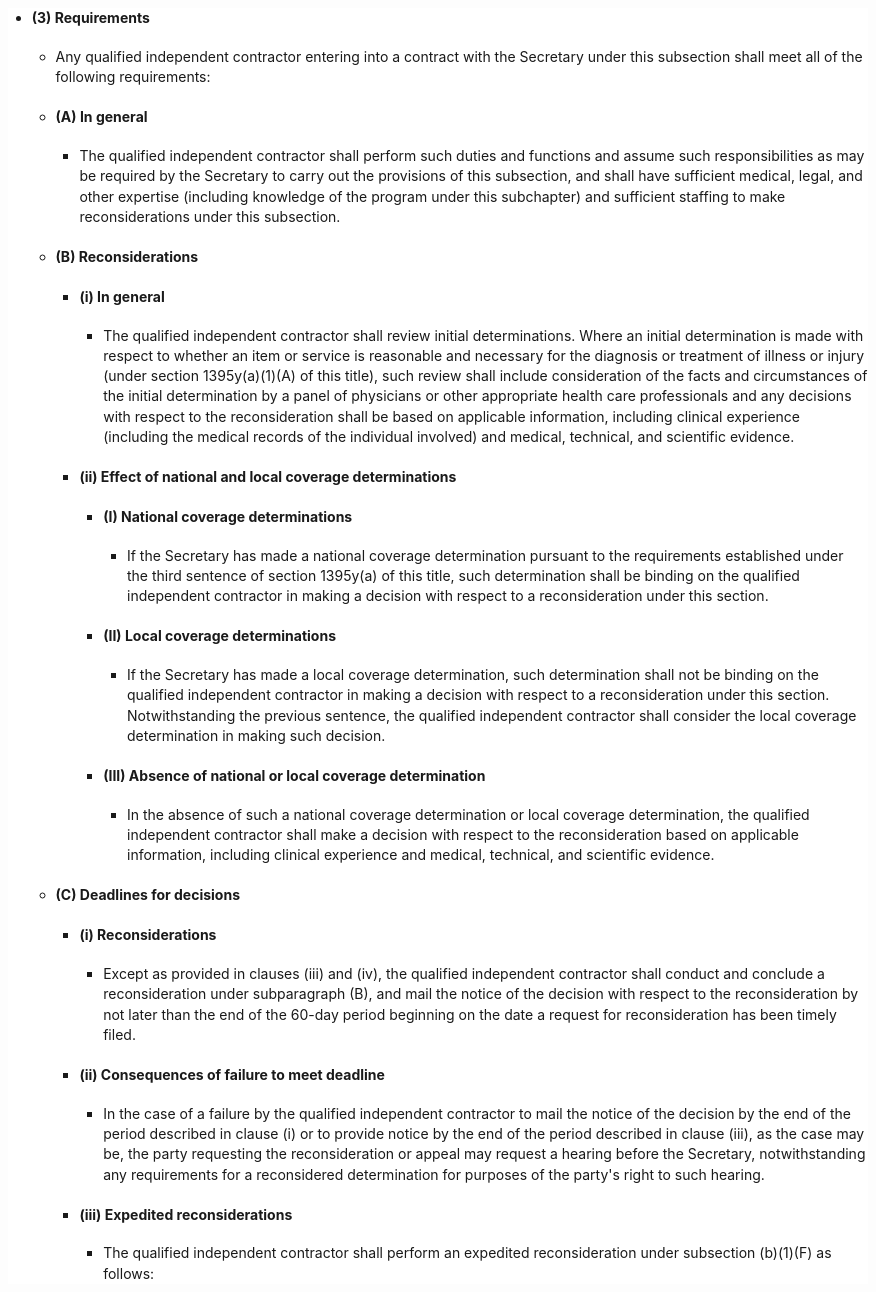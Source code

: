 * #### (3) Requirements
  * Any qualified independent contractor entering into a contract with the Secretary under this subsection shall meet all of the following requirements:

  * #### (A) In general
    * The qualified independent contractor shall perform such duties and functions and assume such responsibilities as may be required by the Secretary to carry out the provisions of this subsection, and shall have sufficient medical, legal, and other expertise (including knowledge of the program under this subchapter) and sufficient staffing to make reconsiderations under this subsection.

  * #### (B) Reconsiderations
    * #### (i) In general
      * The qualified independent contractor shall review initial determinations. Where an initial determination is made with respect to whether an item or service is reasonable and necessary for the diagnosis or treatment of illness or injury (under section 1395y(a)(1)(A) of this title), such review shall include consideration of the facts and circumstances of the initial determination by a panel of physicians or other appropriate health care professionals and any decisions with respect to the reconsideration shall be based on applicable information, including clinical experience (including the medical records of the individual involved) and medical, technical, and scientific evidence.

    * #### (ii) Effect of national and local coverage determinations
      * #### (I) National coverage determinations
        * If the Secretary has made a national coverage determination pursuant to the requirements established under the third sentence of section 1395y(a) of this title, such determination shall be binding on the qualified independent contractor in making a decision with respect to a reconsideration under this section.

      * #### (II) Local coverage determinations
        * If the Secretary has made a local coverage determination, such determination shall not be binding on the qualified independent contractor in making a decision with respect to a reconsideration under this section. Notwithstanding the previous sentence, the qualified independent contractor shall consider the local coverage determination in making such decision.

      * #### (III) Absence of national or local coverage determination
        * In the absence of such a national coverage determination or local coverage determination, the qualified independent contractor shall make a decision with respect to the reconsideration based on applicable information, including clinical experience and medical, technical, and scientific evidence.

  * #### (C) Deadlines for decisions
    * #### (i) Reconsiderations
      * Except as provided in clauses (iii) and (iv), the qualified independent contractor shall conduct and conclude a reconsideration under subparagraph (B), and mail the notice of the decision with respect to the reconsideration by not later than the end of the 60-day period beginning on the date a request for reconsideration has been timely filed.

    * #### (ii) Consequences of failure to meet deadline
      * In the case of a failure by the qualified independent contractor to mail the notice of the decision by the end of the period described in clause (i) or to provide notice by the end of the period described in clause (iii), as the case may be, the party requesting the reconsideration or appeal may request a hearing before the Secretary, notwithstanding any requirements for a reconsidered determination for purposes of the party's right to such hearing.

    * #### (iii) Expedited reconsiderations
      * The qualified independent contractor shall perform an expedited reconsideration under subsection (b)(1)(F) as follows:
